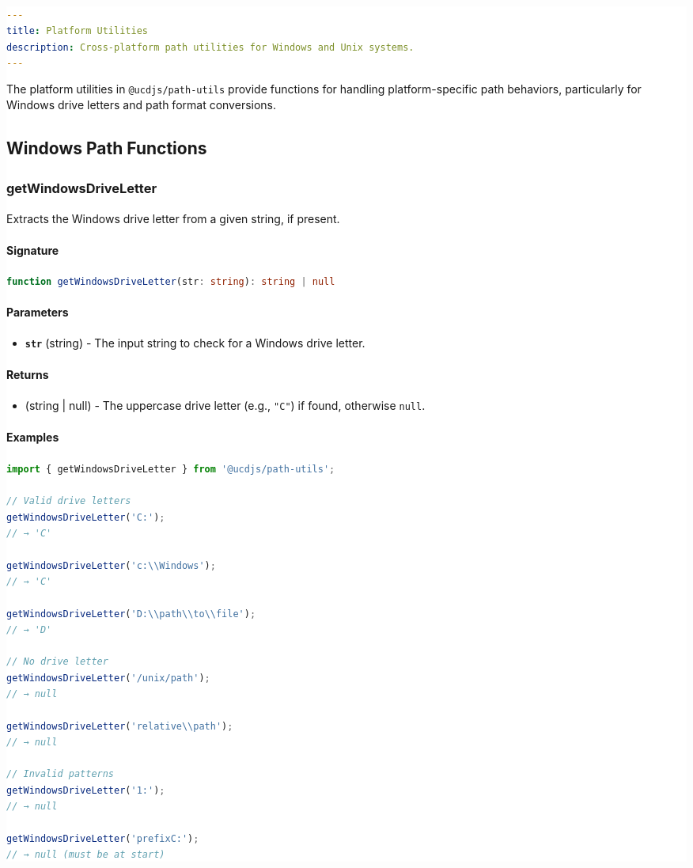 ```yaml
---
title: Platform Utilities
description: Cross-platform path utilities for Windows and Unix systems.
---
```


The platform utilities in `@ucdjs/path-utils` provide functions for handling platform-specific path behaviors, particularly for Windows drive letters and path format conversions.

## Windows Path Functions

### getWindowsDriveLetter

Extracts the Windows drive letter from a given string, if present.

#### Signature

```ts
function getWindowsDriveLetter(str: string): string | null
```

#### Parameters

- **`str`** (string) - The input string to check for a Windows drive letter.

#### Returns

- (string | null) - The uppercase drive letter (e.g., `"C"`) if found, otherwise `null`.

#### Examples

```ts
import { getWindowsDriveLetter } from '@ucdjs/path-utils';

// Valid drive letters
getWindowsDriveLetter('C:');
// → 'C'

getWindowsDriveLetter('c:\\Windows');
// → 'C'

getWindowsDriveLetter('D:\\path\\to\\file');
// → 'D'

// No drive letter
getWindowsDriveLetter('/unix/path');
// → null

getWindowsDriveLetter('relative\\path');
// → null

// Invalid patterns
getWindowsDriveLetter('1:');
// → null

getWindowsDriveLetter('prefixC:');
// → null (must be at start)
```
